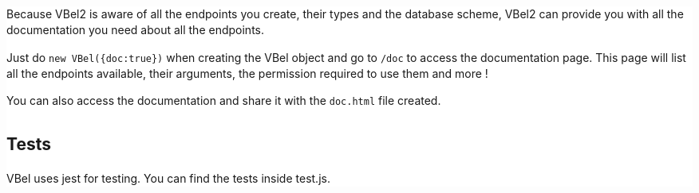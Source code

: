 Because VBel2 is aware of all the endpoints you create, their types and the database scheme,
VBel2 can provide you with all the documentation you need about all the endpoints.

Just do `new VBel({doc:true})` when creating the VBel object and go to `/doc` to access the documentation page.
This page will list all the endpoints available, their arguments, the permission required to use them and more !

You can also access the documentation and share it with the `doc.html` file created. 

## Tests

VBel uses jest for testing. You can find the tests inside test.js.
